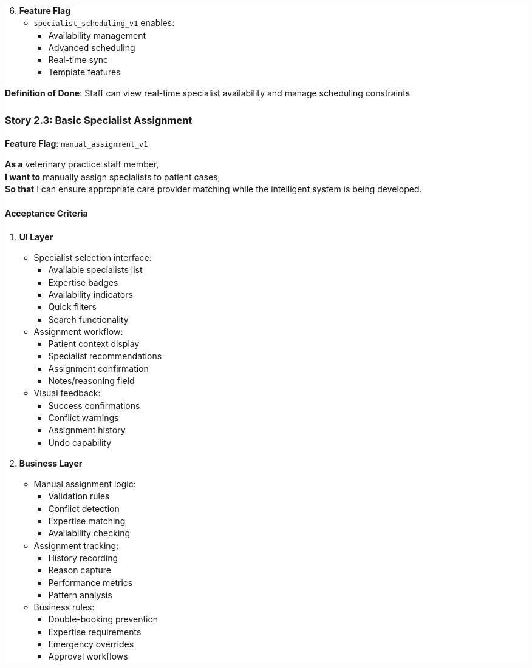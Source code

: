 6. **Feature Flag**
   - `specialist_scheduling_v1` enables:
     - Availability management
     - Advanced scheduling
     - Real-time sync
     - Template features

**Definition of Done**: Staff can view real-time specialist availability and manage scheduling constraints

### Story 2.3: Basic Specialist Assignment

**Feature Flag**: `manual_assignment_v1`

**As a** veterinary practice staff member,  
**I want to** manually assign specialists to patient cases,  
**So that** I can ensure appropriate care provider matching while the intelligent system is being developed.

#### Acceptance Criteria

1. **UI Layer**
   - Specialist selection interface:
     - Available specialists list
     - Expertise badges
     - Availability indicators
     - Quick filters
     - Search functionality
   - Assignment workflow:
     - Patient context display
     - Specialist recommendations
     - Assignment confirmation
     - Notes/reasoning field
   - Visual feedback:
     - Success confirmations
     - Conflict warnings
     - Assignment history
     - Undo capability

2. **Business Layer**
   - Manual assignment logic:
     - Validation rules
     - Conflict detection
     - Expertise matching
     - Availability checking
   - Assignment tracking:
     - History recording
     - Reason capture
     - Performance metrics
     - Pattern analysis
   - Business rules:
     - Double-booking prevention
     - Expertise requirements
     - Emergency overrides
     - Approval workflows
